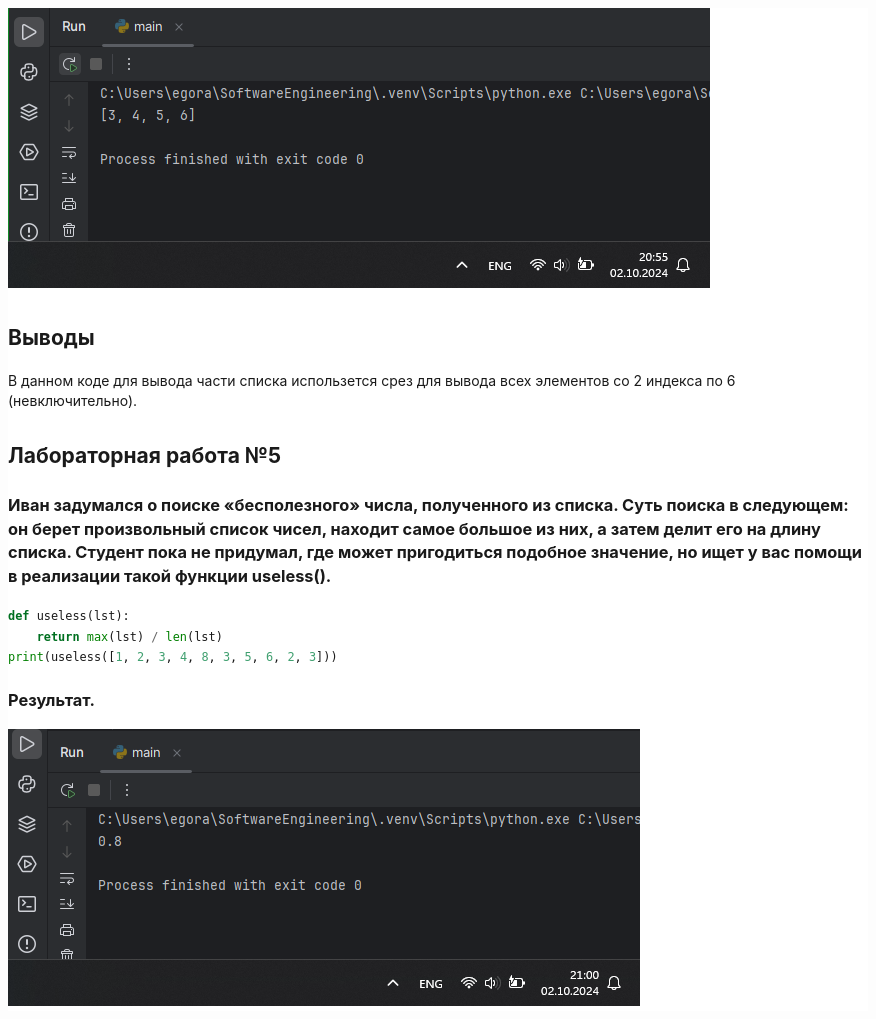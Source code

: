 ![Меню](pic/Lab5_4.png)

## Выводы

В данном коде для вывода части списка использется срез для вывода всех элементов со 2 индекса по 6 (невключительно).

## Лабораторная работа №5
### Иван задумался о поиске «бесполезного» числа, полученного из списка. Суть поиска в следующем: он берет произвольный список чисел, находит самое большое из них, а затем делит его на длину списка. Студент пока не придумал, где может пригодиться подобное значение, но ищет у вас помощи в реализации такой функции useless().

```python
def useless(lst):
    return max(lst) / len(lst)
print(useless([1, 2, 3, 4, 8, 3, 5, 6, 2, 3]))
```
### Результат.
![Меню](pic/Lab5_5.png)
